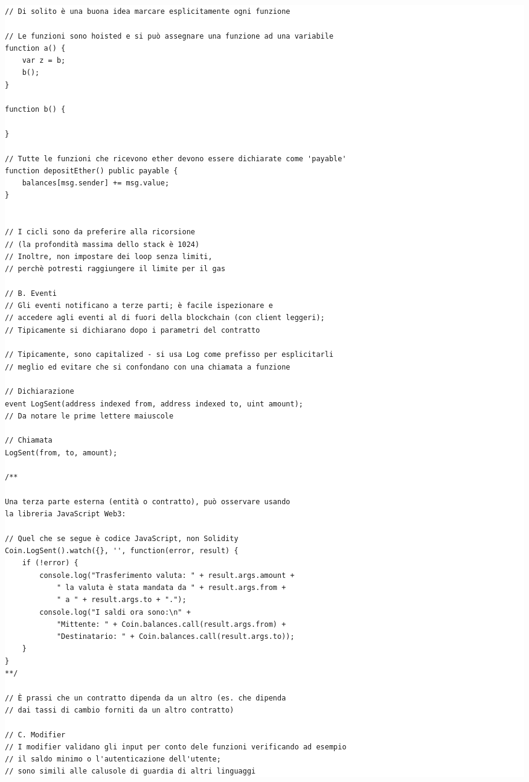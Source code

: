 ```solidity
// Di solito è una buona idea marcare esplicitamente ogni funzione

// Le funzioni sono hoisted e si può assegnare una funzione ad una variabile
function a() {
    var z = b;
    b();
}

function b() {

}

// Tutte le funzioni che ricevono ether devono essere dichiarate come 'payable'
function depositEther() public payable {
    balances[msg.sender] += msg.value;
}


// I cicli sono da preferire alla ricorsione
// (la profondità massima dello stack è 1024)
// Inoltre, non impostare dei loop senza limiti,
// perchè potresti raggiungere il limite per il gas

// B. Eventi
// Gli eventi notificano a terze parti; è facile ispezionare e
// accedere agli eventi al di fuori della blockchain (con client leggeri);
// Tipicamente si dichiarano dopo i parametri del contratto

// Tipicamente, sono capitalized - si usa Log come prefisso per esplicitarli
// meglio ed evitare che si confondano con una chiamata a funzione

// Dichiarazione
event LogSent(address indexed from, address indexed to, uint amount); 
// Da notare le prime lettere maiuscole

// Chiamata
LogSent(from, to, amount);

/**

Una terza parte esterna (entità o contratto), può osservare usando
la libreria JavaScript Web3:

// Quel che se segue è codice JavaScript, non Solidity
Coin.LogSent().watch({}, '', function(error, result) {
    if (!error) {
        console.log("Trasferimento valuta: " + result.args.amount +
            " la valuta è stata mandata da " + result.args.from +
            " a " + result.args.to + ".");
        console.log("I saldi ora sono:\n" +
            "Mittente: " + Coin.balances.call(result.args.from) +
            "Destinatario: " + Coin.balances.call(result.args.to));
    }
}
**/

// È prassi che un contratto dipenda da un altro (es. che dipenda
// dai tassi di cambio forniti da un altro contratto)

// C. Modifier
// I modifier validano gli input per conto dele funzioni verificando ad esempio
// il saldo minimo o l'autenticazione dell'utente;
// sono simili alle calusole di guardia di altri linguaggi
```